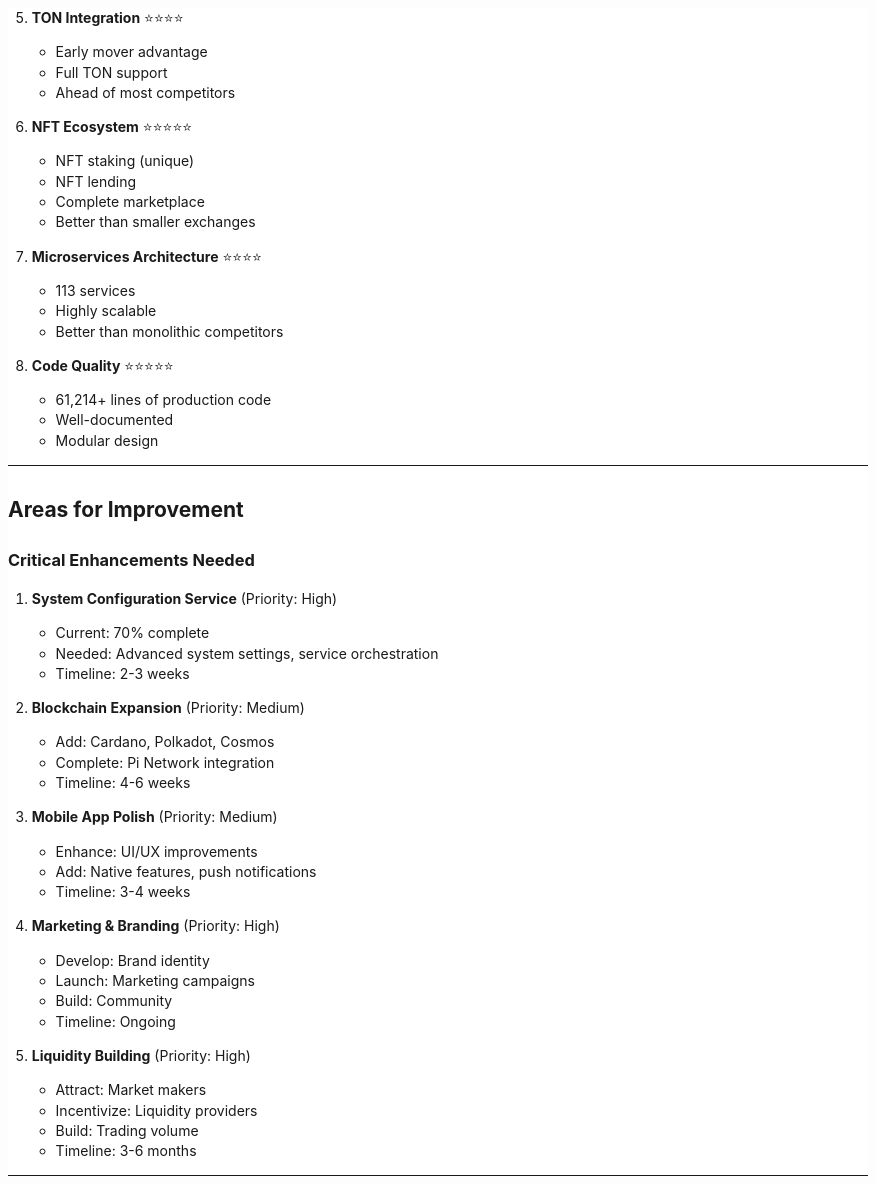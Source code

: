5. **TON Integration** ⭐⭐⭐⭐
   - Early mover advantage
   - Full TON support
   - Ahead of most competitors

6. **NFT Ecosystem** ⭐⭐⭐⭐⭐
   - NFT staking (unique)
   - NFT lending
   - Complete marketplace
   - Better than smaller exchanges

7. **Microservices Architecture** ⭐⭐⭐⭐
   - 113 services
   - Highly scalable
   - Better than monolithic competitors

8. **Code Quality** ⭐⭐⭐⭐⭐
   - 61,214+ lines of production code
   - Well-documented
   - Modular design

---

## Areas for Improvement

### Critical Enhancements Needed

1. **System Configuration Service** (Priority: High)
   - Current: 70% complete
   - Needed: Advanced system settings, service orchestration
   - Timeline: 2-3 weeks

2. **Blockchain Expansion** (Priority: Medium)
   - Add: Cardano, Polkadot, Cosmos
   - Complete: Pi Network integration
   - Timeline: 4-6 weeks

3. **Mobile App Polish** (Priority: Medium)
   - Enhance: UI/UX improvements
   - Add: Native features, push notifications
   - Timeline: 3-4 weeks

4. **Marketing & Branding** (Priority: High)
   - Develop: Brand identity
   - Launch: Marketing campaigns
   - Build: Community
   - Timeline: Ongoing

5. **Liquidity Building** (Priority: High)
   - Attract: Market makers
   - Incentivize: Liquidity providers
   - Build: Trading volume
   - Timeline: 3-6 months

---